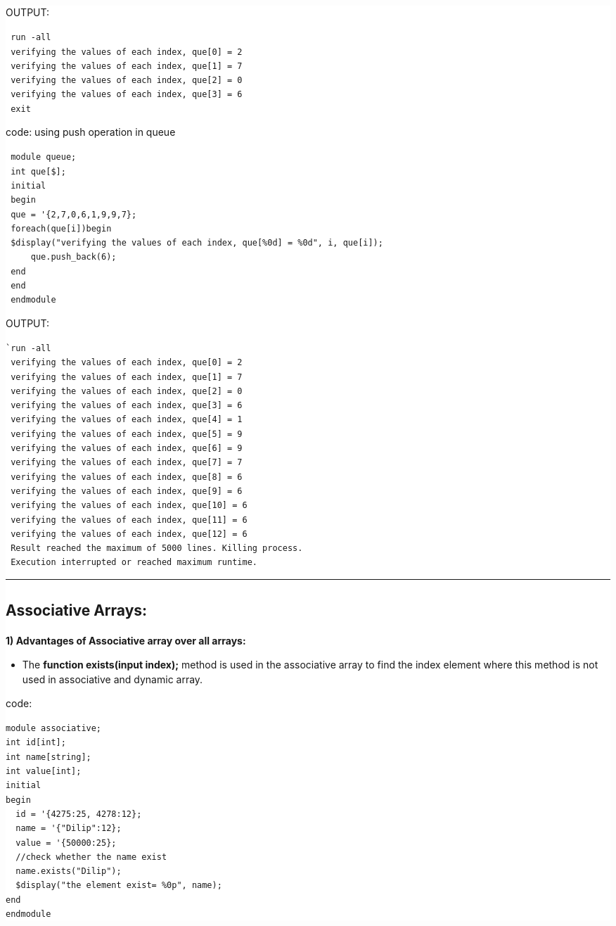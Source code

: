 OUTPUT:  

     run -all  
     verifying the values of each index, que[0] = 2  
     verifying the values of each index, que[1] = 7  
     verifying the values of each index, que[2] = 0  
     verifying the values of each index, que[3] = 6  
     exit  

code: using push operation in queue

     module queue;
     int que[$];
     initial
     begin
     que = '{2,7,0,6,1,9,9,7};
     foreach(que[i])begin
     $display("verifying the values of each index, que[%0d] = %0d", i, que[i]);
         que.push_back(6);
     end
     end
     endmodule 

OUTPUT:

    `run -all
     verifying the values of each index, que[0] = 2
     verifying the values of each index, que[1] = 7
     verifying the values of each index, que[2] = 0
     verifying the values of each index, que[3] = 6
     verifying the values of each index, que[4] = 1
     verifying the values of each index, que[5] = 9
     verifying the values of each index, que[6] = 9
     verifying the values of each index, que[7] = 7
     verifying the values of each index, que[8] = 6
     verifying the values of each index, que[9] = 6
     verifying the values of each index, que[10] = 6
     verifying the values of each index, que[11] = 6
     verifying the values of each index, que[12] = 6
     Result reached the maximum of 5000 lines. Killing process.
     Execution interrupted or reached maximum runtime.

---

## Associative Arrays:

**1) Advantages of Associative array over all arrays:**

* The ****function exists(input index);**** method is used in the associative array to find the index element where this method is not used in associative and dynamic array.

code:  

    module associative;           
    int id[int];    
    int name[string];    
    int value[int];     
    initial    
    begin    
      id = '{4275:25, 4278:12};    
      name = '{"Dilip":12};    
      value = '{50000:25};  
      //check whether the name exist  
      name.exists("Dilip");  
      $display("the element exist= %0p", name);  
    end  
    endmodule 
